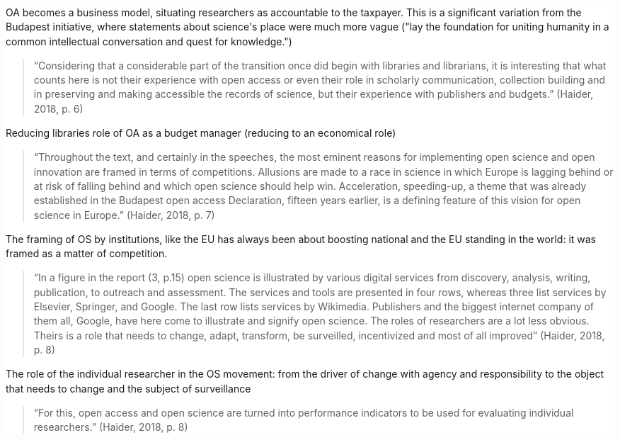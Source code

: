 OA becomes a business model, situating researchers as accountable to the taxpayer. This is a significant variation from the Budapest initiative, where statements about science's place were much more vague ("lay the foundation for uniting humanity in a common intellectual conversation and quest for knowledge.")


> “Considering that a considerable part of the transition once did begin with libraries and librarians, it is interesting that what counts here is not their experience with open access or even their role in scholarly communication, collection building and in preserving and making accessible the records of science, but their experience with publishers and budgets.” (Haider, 2018, p. 6)

Reducing libraries role of OA as a budget manager (reducing to an economical role)


> “Throughout the text, and certainly in the speeches, the most eminent reasons for implementing open science and open innovation are framed in terms of competitions. Allusions are made to a race in science in which Europe is lagging behind or at risk of falling behind and which open science should help win. Acceleration, speeding-up, a theme that was already established in the Budapest open access Declaration, fifteen years earlier, is a defining feature of this vision for open science in Europe.” (Haider, 2018, p. 7)

The framing of OS by institutions, like the EU has always been about boosting national and the EU standing in the world: it was framed as a matter of competition.


> “In a figure in the report (3, p.15) open science is illustrated by various digital services from discovery, analysis, writing, publication, to outreach and assessment. The services and tools are presented in four rows, whereas three list services by Elsevier, Springer, and Google. The last row lists services by Wikimedia. Publishers and the biggest internet company of them all, Google, have here come to illustrate and signify open science. The roles of researchers are a lot less obvious. Theirs is a role that needs to change, adapt, transform, be surveilled, incentivized and most of all improved” (Haider, 2018, p. 8)

The role of the individual researcher in the OS movement: from the driver of change with agency and responsibility to the object that needs to change and the subject of surveillance


> “For this, open access and open science are turned into performance indicators to be used for evaluating individual researchers.” (Haider, 2018, p. 8)



